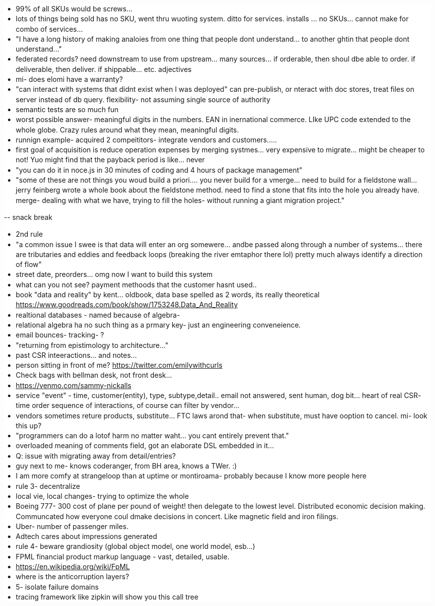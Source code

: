 * 99% of all SKUs would be screws...
* lots of things being sold has no SKU, went thru wuoting system. ditto for services. installs ... no SKUs... cannot make for combo of services...
* "I have a long history of making analoies from one thing that people dont understand... to another ghtin that people dont understand..."
* federated records? need downstream to use from upstream... many sources... if orderable, then shoul dbe able to order. if deliverable, then deliver. if shippable... etc. adjectives
* mi- does elomi have a warranty?
* "can interact with systems that didnt exist when I was deployed" can pre-publish, or nteract with doc stores, treat files on server instead of db query. flexibility- not assuming single source of authority
* semantic tests are so much fun
* worst possible answer- meaningful digits in the numbers. EAN in inernational commerce. LIke UPC code extended to the whole globe. Crazy rules around what they mean, meaningful digits.
* runnign example- acquired 2 compeititors- integrate vendors and customers.....
* first goal of acquisition is reduce operation expenses by merging systmes... very expensive to migrate... might be cheaper to not! Yuo might find that the payback period is like... never
* "you can do it in noce.js in 30 minutes of coding and 4 hours of package management"
* "some of these are not things you woud build a priori.... you never build for a vmerge... need to build for a fieldstone wall... jerry feinberg wrote a whole book about the fieldstone method. need to find a stone that fits into the hole you already have. merge- dealing with what we have, trying to fill the holes- without running a giant migration project."

-- snack break

* 2nd rule
* "a common issue I swee is that data will enter an org somewere... andbe passed along through a number of systems... there are tributaries and eddies and feedback loops (breaking the river emtaphor there lol) pretty much always identify a direction of flow"
* street date, preorders... omg now I want to build this system
* what can you not see? payment methoods that the customer hasnt used..
* book "data and reality" by kent... oldbook, data base spelled as 2 words, its really theoretical https://www.goodreads.com/book/show/1753248.Data_And_Reality
* realtional databases - named because of algebra-
* relational algebra ha no such thing as a prmary key- just an engineering conveneience.
* email bounces- tracking- ?
* "returning from epistimology to architecture..."
* past CSR inteeractions... and notes...
* person sitting in front of me? https://twitter.com/emilywithcurls
* Check bags with bellman desk, not front desk...
* https://venmo.com/sammy-nickalls
* service "event" - time, customer(entity), type, subtype,detail.. email not answered, sent human, dog bit... heart of real CSR- time order sequence of interactions, of course can filter by vendor...
* vendors sometimes reture products, substitute... FTC laws arond that- when substitute, must have ooption to cancel. mi- look this up?
* "programmers can do a lotof harm no matter waht... you cant entirely prevent that."
* overloaded meaning of comments field, got an elaborate DSL embedded in it...
* Q: issue with migrating away from detail/entries?
* guy next to me- knows coderanger, from BH area, knows a TWer. :)
* I am more comfy at strangeloop than at uptime or montiroama- probably because I know more people here
* rule 3- decentralize
* local vie, local changes- trying to optimize the whole
* Boeing 777- 300 cost of plane per pound of weight! then delegate to the lowest level. Distributed economic decision making. Communcated how everyone coul dmake decisions in concert. Like magnetic field and iron filings.
* Uber- number of passenger miles.
* Adtech cares about impressions generated
* rule 4- beware grandiosity (global object model, one world model, esb...)
* FPML financial product markup language - vast, detailed, usable.
* https://en.wikipedia.org/wiki/FpML
* where is the anticorruption layers?
* 5- isolate failure domains
* tracing framework like zipkin will show you this call tree